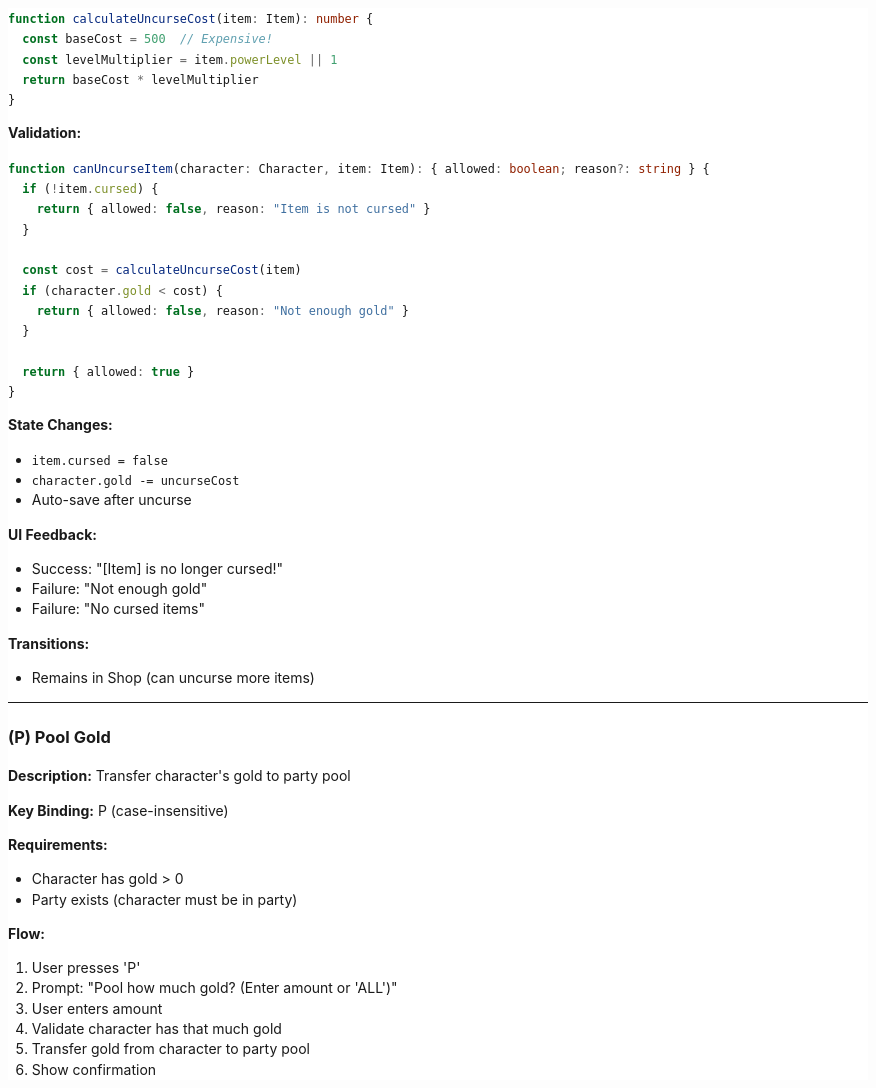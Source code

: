 ```typescript
function calculateUncurseCost(item: Item): number {
  const baseCost = 500  // Expensive!
  const levelMultiplier = item.powerLevel || 1
  return baseCost * levelMultiplier
}
```

**Validation:**

```typescript
function canUncurseItem(character: Character, item: Item): { allowed: boolean; reason?: string } {
  if (!item.cursed) {
    return { allowed: false, reason: "Item is not cursed" }
  }

  const cost = calculateUncurseCost(item)
  if (character.gold < cost) {
    return { allowed: false, reason: "Not enough gold" }
  }

  return { allowed: true }
}
```

**State Changes:**
- `item.cursed = false`
- `character.gold -= uncurseCost`
- Auto-save after uncurse

**UI Feedback:**
- Success: "[Item] is no longer cursed!"
- Failure: "Not enough gold"
- Failure: "No cursed items"

**Transitions:**
- Remains in Shop (can uncurse more items)

---

### (P) Pool Gold

**Description:** Transfer character's gold to party pool

**Key Binding:** P (case-insensitive)

**Requirements:**
- Character has gold > 0
- Party exists (character must be in party)

**Flow:**
1. User presses 'P'
2. Prompt: "Pool how much gold? (Enter amount or 'ALL')"
3. User enters amount
4. Validate character has that much gold
5. Transfer gold from character to party pool
6. Show confirmation
